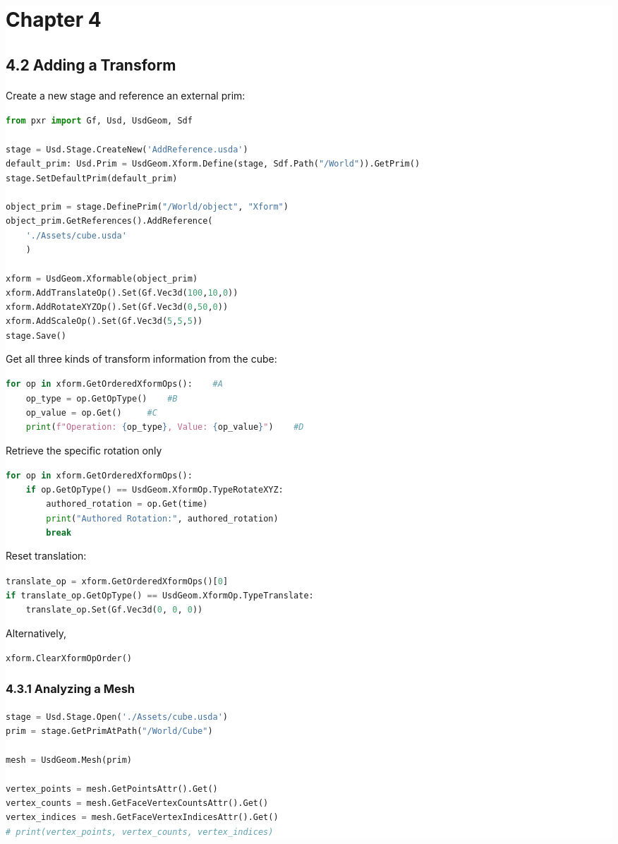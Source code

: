 # Chapter 4
## 4.2 Adding a Transform
Create a new stage and reference an external prim:
```python
from pxr import Gf, Usd, UsdGeom, Sdf

stage = Usd.Stage.CreateNew('AddReference.usda')    
default_prim: Usd.Prim = UsdGeom.Xform.Define(stage, Sdf.Path("/World")).GetPrim()    
stage.SetDefaultPrim(default_prim)    

object_prim = stage.DefinePrim("/World/object", "Xform")    
object_prim.GetReferences().AddReference(
	'./Assets/cube.usda'  
	)    

xform = UsdGeom.Xformable(object_prim)    
xform.AddTranslateOp().Set(Gf.Vec3d(100,10,0))    
xform.AddRotateXYZOp().Set(Gf.Vec3d(0,50,0))    
xform.AddScaleOp().Set(Gf.Vec3d(5,5,5))
stage.Save()    
```
Get all three kinds of transform information from the cube:
```python
for op in xform.GetOrderedXformOps():    #A
    op_type = op.GetOpType()    #B
    op_value = op.Get()   	#C
    print(f"Operation: {op_type}, Value: {op_value}")    #D

```
Retrieve the specific rotation only
```python 
for op in xform.GetOrderedXformOps():	
	if op.GetOpType() == UsdGeom.XformOp.TypeRotateXYZ:	
    	authored_rotation = op.Get(time)	
    	print("Authored Rotation:", authored_rotation)	
    	break	
```
Reset translation:
```python
translate_op = xform.GetOrderedXformOps()[0]    
if translate_op.GetOpType() == UsdGeom.XformOp.TypeTranslate:    
    translate_op.Set(Gf.Vec3d(0, 0, 0))    
``` 
Alternatively,
```python
xform.ClearXformOpOrder()        
``` 

### 4.3.1 Analyzing a Mesh
```python
stage = Usd.Stage.Open('./Assets/cube.usda')
prim = stage.GetPrimAtPath("/World/Cube")

mesh = UsdGeom.Mesh(prim)

vertex_points = mesh.GetPointsAttr().Get()
vertex_counts = mesh.GetFaceVertexCountsAttr().Get() 
vertex_indices = mesh.GetFaceVertexIndicesAttr().Get()
# print(vertex_points, vertex_counts, vertex_indices)  
``` 
